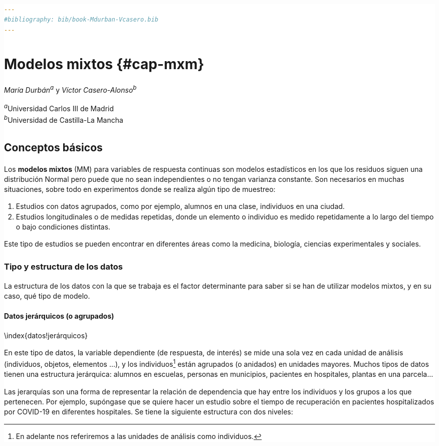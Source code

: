 ```yaml
---
#bibliography: bib/book-Mdurban-Vcasero.bib
---
```


# Modelos mixtos {#cap-mxm}

*María Durbán*$^{a}$ y *Víctor Casero-Alonso*$^{b}$

$^{a}$Universidad Carlos III de Madrid  
$^{b}$Universidad de Castilla-La Mancha  



## Conceptos básicos

Los **modelos mixtos** (MM) para variables de respuesta continuas son
modelos estadísticos en los que los residuos siguen una distribución
Normal pero puede que no sean independientes o no tengan varianza
constante. Son necesarios en muchas situaciones, sobre todo en
experimentos donde se realiza algún tipo de muestreo:

1.  Estudios con datos agrupados, como por ejemplo, alumnos en una
    clase, individuos en una ciudad.
2.  Estudios longitudinales o de medidas repetidas, donde un elemento o individuo
    es medido repetidamente a lo largo del tiempo o bajo condiciones
    distintas.

Este tipo de estudios se pueden encontrar en diferentes áreas como la
medicina, biología, ciencias experimentales y sociales.

### Tipo y estructura de los datos

La estructura de los datos con la que se trabaja es el factor
determinante para saber si se han de utilizar modelos mixtos, y en su
caso, qué tipo de modelo.

#### Datos jerárquicos (o agrupados) 
\index{datos!jerárquicos}

En este tipo de datos, la variable dependiente (de respuesta, de interés)
se mide una sola vez en cada unidad de análisis (individuos, objetos,  elementos ...), y los
individuos[^150019_mm-1]
están agrupados (o anidados) en unidades mayores. Muchos tipos
de datos tienen una estructura jerárquica: alumnos en escuelas, personas
en municipios, pacientes en hospitales, plantas en una parcela...

[^150019_mm-1]: En adelante nos referiremos a las unidades de análisis como individuos.

Las jerarquías son una forma de representar la relación de dependencia
que hay entre los individuos y los grupos a los que pertenecen. Por
ejemplo, supóngase que se quiere hacer un estudio sobre el tiempo de
recuperación en pacientes hospitalizados por COVID-19 en diferentes
hospitales. Se tiene la siguiente estructura con dos niveles:


[^150019_mm-2]: Es espacio paramétrico es el conjunto de posibles valores del parámetro. Los valores que están en la frontera son los valores que están en el límite inferior (el mínimo) o el superior (máximo) del conjunto de valores posible. Dado que la varianza es positiva, si se contrasta si el valor es cero, estaría tomando un valor en la frontera.